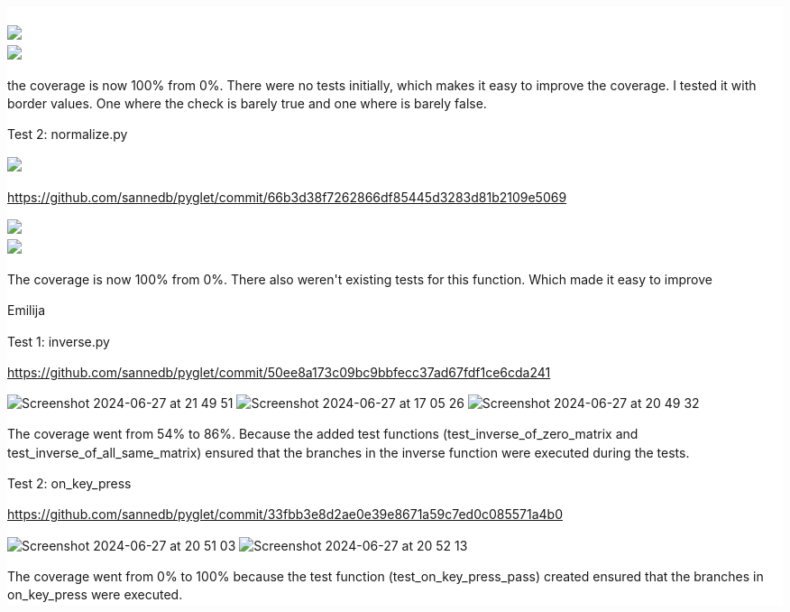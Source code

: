 <br/>

<img src="https://github.com/sannedb/pyglet/assets/92684792/37a57dda-09fb-4ef7-b398-171b99063350">

<br/>

<img src="https://github.com/sannedb/pyglet/assets/92684792/4ec489c6-bfd9-457f-8334-1696c78ee1ad">

<br/>

the coverage is now 100% from 0%. There were no tests initially, which makes it easy to improve the coverage. I tested it with border values. One where the check is barely true and one where is barely false.

Test 2: normalize.py

<img src="https://github.com/sannedb/pyglet/assets/92684792/f30ac9c5-c229-4e33-8fa1-26c7219c24b6">

<br/>

https://github.com/sannedb/pyglet/commit/66b3d38f7262866df85445d3283d81b2109e5069

<img src="https://github.com/sannedb/pyglet/assets/92684792/9f0f273e-6cb2-4c11-a9ef-82da6336131c">

<br/>

<img src= "https://github.com/sannedb/pyglet/assets/92684792/c601d59c-8365-445c-8728-81d80ae09675">

The coverage is now 100% from 0%. There also weren't existing tests for this function. Which made it easy to improve


Emilija

Test 1: inverse.py

https://github.com/sannedb/pyglet/commit/50ee8a173c09bc9bbfecc37ad67fdf1ce6cda241

<img width="263" alt="Screenshot 2024-06-27 at 21 49 51" src="https://github.com/sannedb/pyglet/assets/89348302/54e4bb6c-ef9e-4ce8-ac76-465ca6193509">

<img width="1185" alt="Screenshot 2024-06-27 at 17 05 26" src="https://github.com/sannedb/pyglet/assets/89348302/0c6f4dfd-7b76-4a1d-bc10-4e44a0a6ad99">

<img width="979" alt="Screenshot 2024-06-27 at 20 49 32" src="https://github.com/sannedb/pyglet/assets/89348302/aa90ba04-cdf9-4533-bab1-7aad9a893a51">

The coverage went from 54% to 86%. Because the added test functions (test_inverse_of_zero_matrix and test_inverse_of_all_same_matrix) ensured that the branches in the inverse function were executed during the tests. 

Test 2: on_key_press

https://github.com/sannedb/pyglet/commit/33fbb3e8d2ae0e39e8671a59c7ed0c085571a4b0

<img width="969" alt="Screenshot 2024-06-27 at 20 51 03" src="https://github.com/sannedb/pyglet/assets/89348302/810e1f9e-defa-4e72-a852-fe58d3fb805d">
<img width="1028" alt="Screenshot 2024-06-27 at 20 52 13" src="https://github.com/sannedb/pyglet/assets/89348302/20c7f56a-83b3-4d15-94c4-4e8f8b97ac39">

The coverage went from 0% to 100% because the test function (test_on_key_press_pass) created ensured that the branches in on_key_press were executed.
